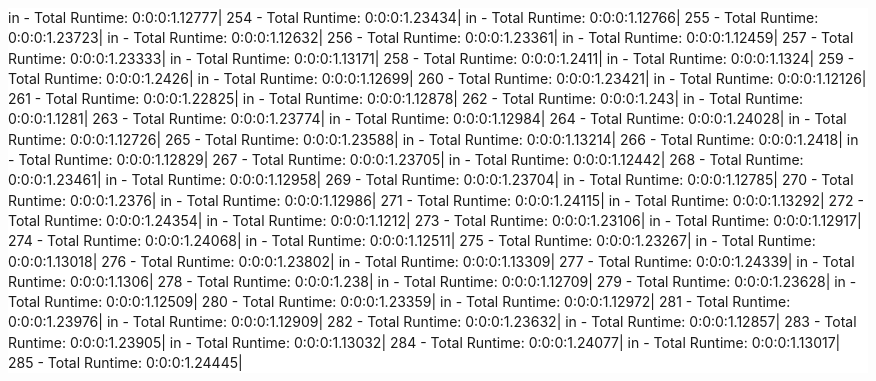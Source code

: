 in - Total Runtime: 0:0:0:1.12777|
254 - Total Runtime: 0:0:0:1.23434|
in - Total Runtime: 0:0:0:1.12766|
255 - Total Runtime: 0:0:0:1.23723|
in - Total Runtime: 0:0:0:1.12632|
256 - Total Runtime: 0:0:0:1.23361|
in - Total Runtime: 0:0:0:1.12459|
257 - Total Runtime: 0:0:0:1.23333|
in - Total Runtime: 0:0:0:1.13171|
258 - Total Runtime: 0:0:0:1.2411|
in - Total Runtime: 0:0:0:1.1324|
259 - Total Runtime: 0:0:0:1.2426|
in - Total Runtime: 0:0:0:1.12699|
260 - Total Runtime: 0:0:0:1.23421|
in - Total Runtime: 0:0:0:1.12126|
261 - Total Runtime: 0:0:0:1.22825|
in - Total Runtime: 0:0:0:1.12878|
262 - Total Runtime: 0:0:0:1.243|
in - Total Runtime: 0:0:0:1.1281|
263 - Total Runtime: 0:0:0:1.23774|
in - Total Runtime: 0:0:0:1.12984|
264 - Total Runtime: 0:0:0:1.24028|
in - Total Runtime: 0:0:0:1.12726|
265 - Total Runtime: 0:0:0:1.23588|
in - Total Runtime: 0:0:0:1.13214|
266 - Total Runtime: 0:0:0:1.2418|
in - Total Runtime: 0:0:0:1.12829|
267 - Total Runtime: 0:0:0:1.23705|
in - Total Runtime: 0:0:0:1.12442|
268 - Total Runtime: 0:0:0:1.23461|
in - Total Runtime: 0:0:0:1.12958|
269 - Total Runtime: 0:0:0:1.23704|
in - Total Runtime: 0:0:0:1.12785|
270 - Total Runtime: 0:0:0:1.2376|
in - Total Runtime: 0:0:0:1.12986|
271 - Total Runtime: 0:0:0:1.24115|
in - Total Runtime: 0:0:0:1.13292|
272 - Total Runtime: 0:0:0:1.24354|
in - Total Runtime: 0:0:0:1.1212|
273 - Total Runtime: 0:0:0:1.23106|
in - Total Runtime: 0:0:0:1.12917|
274 - Total Runtime: 0:0:0:1.24068|
in - Total Runtime: 0:0:0:1.12511|
275 - Total Runtime: 0:0:0:1.23267|
in - Total Runtime: 0:0:0:1.13018|
276 - Total Runtime: 0:0:0:1.23802|
in - Total Runtime: 0:0:0:1.13309|
277 - Total Runtime: 0:0:0:1.24339|
in - Total Runtime: 0:0:0:1.1306|
278 - Total Runtime: 0:0:0:1.238|
in - Total Runtime: 0:0:0:1.12709|
279 - Total Runtime: 0:0:0:1.23628|
in - Total Runtime: 0:0:0:1.12509|
280 - Total Runtime: 0:0:0:1.23359|
in - Total Runtime: 0:0:0:1.12972|
281 - Total Runtime: 0:0:0:1.23976|
in - Total Runtime: 0:0:0:1.12909|
282 - Total Runtime: 0:0:0:1.23632|
in - Total Runtime: 0:0:0:1.12857|
283 - Total Runtime: 0:0:0:1.23905|
in - Total Runtime: 0:0:0:1.13032|
284 - Total Runtime: 0:0:0:1.24077|
in - Total Runtime: 0:0:0:1.13017|
285 - Total Runtime: 0:0:0:1.24445|